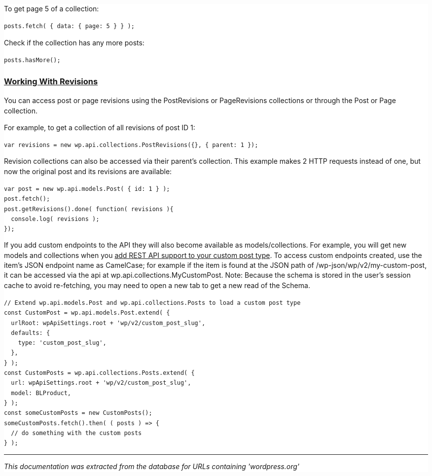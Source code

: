 To get page 5 of a collection:

```
posts.fetch( { data: { page: 5 } } );
```

Check if the collection has any more posts:

```
posts.hasMore();
```

### [Working With Revisions](#working-with-revisions)

You can access post or page revisions using the PostRevisions or PageRevisions collections or through the Post or Page collection.

For example, to get a collection of all revisions of post ID 1:

```
var revisions = new wp.api.collections.PostRevisions({}, { parent: 1 });
```

Revision collections can also be accessed via their parent’s collection. This example makes 2 HTTP requests instead of one, but now the original post and its revisions are available:

```
var post = new wp.api.models.Post( { id: 1 } );
post.fetch();
post.getRevisions().done( function( revisions ){
  console.log( revisions );
});
```

If you add custom endpoints to the API they will also become available as models/collections. For example, you will get new models and collections when you [add REST API support to your custom post type](https://developer.wordpress.org/rest-api/extending-the-rest-api/adding-rest-api-support-for-custom-content-types/). To access custom endpoints created, use the item’s JSON endpoint name as CamelCase; for example if the item is found at the JSON path of /wp-json/wp/v2/my-custom-post, it can be accessed via the api at wp.api.collections.MyCustomPost. Note: Because the schema is stored in the user’s session cache to avoid re-fetching, you may need to open a new tab to get a new read of the Schema.

```
// Extend wp.api.models.Post and wp.api.collections.Posts to load a custom post type
const CustomPost = wp.api.models.Post.extend( {
  urlRoot: wpApiSettings.root + 'wp/v2/custom_post_slug',
  defaults: {
    type: 'custom_post_slug',
  },
} );
const CustomPosts = wp.api.collections.Posts.extend( {
  url: wpApiSettings.root + 'wp/v2/custom_post_slug',
  model: BLProduct,
} );
const someCustomPosts = new CustomPosts();
someCustomPosts.fetch().then( ( posts ) => {
  // do something with the custom posts
} );
```

---

*This documentation was extracted from the database for URLs containing 'wordpress.org'*
